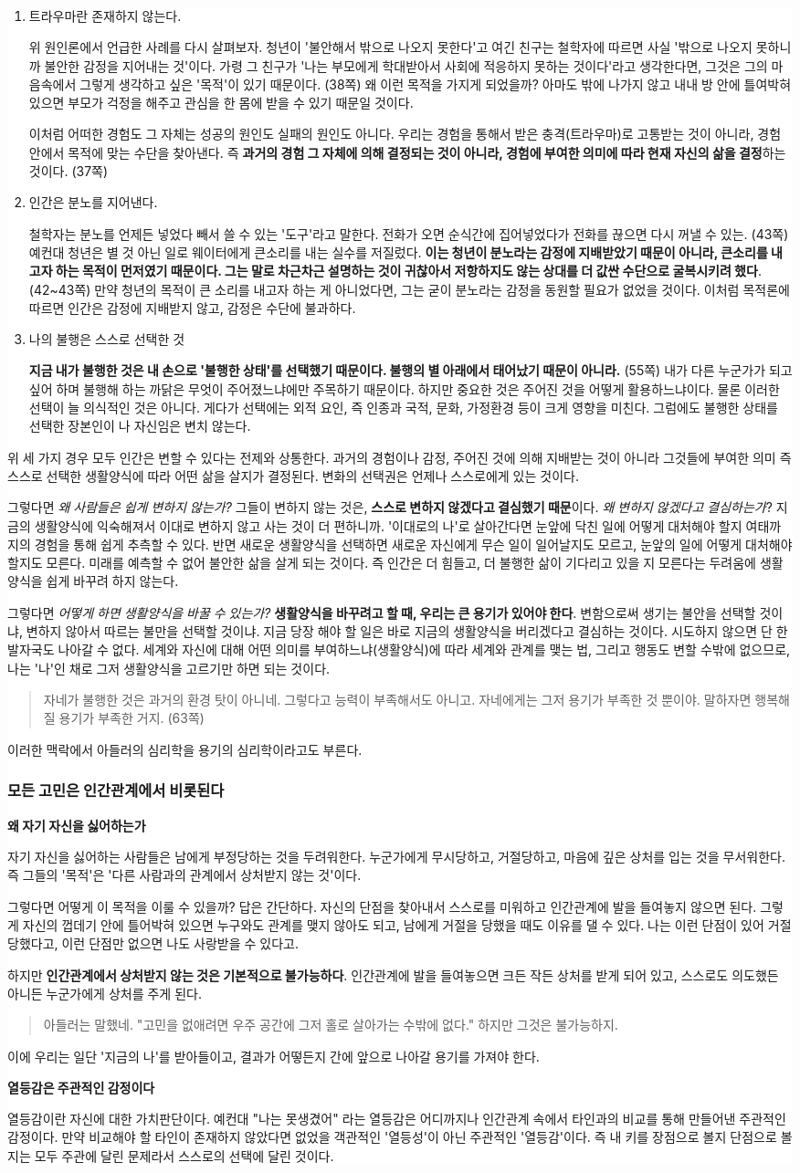 1. 트라우마란 존재하지 않는다.

   위 원인론에서 언급한 사례를 다시 살펴보자. 청년이 '불안해서 밖으로 나오지 못한다'고 여긴 친구는 철학자에 따르면 사실 '밖으로 나오지 못하니까 불안한 감정을 지어내는 것'이다. 가령 그 친구가 '나는 부모에게 학대받아서 사회에 적응하지 못하는 것이다'라고 생각한다면, 그것은 그의 마음속에서 그렇게 생각하고 싶은 '목적'이 있기 때문이다. (38쪽) 왜 이런 목적을 가지게 되었을까? 아마도 밖에 나가지 않고 내내 방 안에 틀여박혀 있으면 부모가 걱정을 해주고 관심을 한 몸에 받을 수 있기 때문일 것이다.

   이처럼 어떠한 경험도 그 자체는 성공의 원인도 실패의 원인도 아니다. 우리는 경험을 통해서 받은 충격(트라우마)로 고통받는 것이 아니라, 경험 안에서 목적에 맞는 수단을 찾아낸다. 즉 **과거의 경험 그 자체에 의해 결정되는 것이 아니라, 경험에 부여한 의미에 따라 현재 자신의 삶을 결정**하는 것이다. (37쪽)

2. 인간은 분노를 지어낸다.

   철학자는 분노를 언제든 넣었다 빼서 쓸 수 있는 '도구'라고 말한다. 전화가 오면 순식간에 집어넣었다가 전화를 끊으면 다시 꺼낼 수 있는. (43쪽) 예컨대 청년은 별 것 아닌 일로 웨이터에게 큰소리를 내는 실수를 저질렀다. **이는 청년이 분노라는 감정에 지배받았기 때문이 아니라, 큰소리를 내고자 하는 목적이 먼저였기 때문이다. 그는 말로 차근차근 설명하는 것이 귀찮아서 저항하지도 않는 상대를 더 값싼 수단으로 굴복시키려 했다**. (42~43쪽) 만약 청년의 목적이 큰 소리를 내고자 하는 게 아니었다면, 그는 굳이 분노라는 감정을 동원할 필요가 없었을 것이다. 이처럼 목적론에 따르면 인간은 감정에 지배받지 않고, 감정은 수단에 불과하다.

3. 나의 불행은 스스로 선택한 것

   **지금 내가 불행한 것은 내 손으로 '불행한 상태'를 선택했기 때문이다. 불행의 별 아래에서 태어났기 때문이 아니라.** (55쪽) 내가 다른 누군가가 되고 싶어 하며 불행해 하는 까닭은 무엇이 주어졌느냐에만 주목하기 때문이다. 하지만 중요한 것은 주어진 것을 어떻게 활용하느냐이다. 물론 이러한 선택이 늘 의식적인 것은 아니다. 게다가 선택에는 외적 요인, 즉 인종과 국적, 문화, 가정환경 등이 크게 영향을 미친다. 그럼에도 불행한 상태를 선택한 장본인이 나 자신임은 변치 않는다.

위 세 가지 경우 모두 인간은 변할 수 있다는 전제와 상통한다. 과거의 경험이나 감정, 주어진 것에 의해 지배받는 것이 아니라 그것들에 부여한 의미 즉 스스로 선택한 생활양식에 따라 어떤 삶을 살지가 결정된다. 변화의 선택권은 언제나 스스로에게 있는 것이다.

그렇다면 *왜 사람들은 쉽게 변하지 않는가?* 그들이 변하지 않는 것은, **스스로 변하지 않겠다고 결심했기 때문**이다. *왜 변하지 않겠다고 결심하는가*? 지금의 생활양식에 익숙해져서 이대로 변하지 않고 사는 것이 더 편하니까. '이대로의 나'로 살아간다면 눈앞에 닥친 일에 어떻게 대처해야 할지 여태까지의 경험을 통해 쉽게 추측할 수 있다. 반면 새로운 생활양식을 선택하면 새로운 자신에게 무슨 일이 일어날지도 모르고, 눈앞의 일에 어떻게 대처해야 할지도 모른다. 미래를 예측할 수 없어 불안한 삶을 살게 되는 것이다. 즉 인간은 더 힘들고, 더 불행한 삶이 기다리고 있을 지 모른다는 두려움에 생활양식을 쉽게 바꾸려 하지 않는다.

그렇다면 *어떻게 하면 생활양식을 바꿀 수 있는가?* **생활양식을 바꾸려고 할 때, 우리는 큰 용기가 있어야 한다**. 변함으로써 생기는 불안을 선택할 것이냐, 변하지 않아서 따르는 불만을 선택할 것이냐. 지금 당장 해야 할 일은 바로 지금의 생활양식을 버리겠다고 결심하는 것이다. 시도하지 않으면 단 한 발자국도 나아갈 수 없다. 세계와 자신에 대해 어떤 의미를 부여하느냐(생활양식)에 따라 세계와 관계를 맺는 법, 그리고 행동도 변할 수밖에 없으므로, 나는 '나'인 채로 그저 생활양식을 고르기만 하면 되는 것이다.

> 자네가 불행한 것은 과거의 환경 탓이 아니네. 그렇다고 능력이 부족해서도 아니고. 자네에게는 그저 용기가 부족한 것 뿐이야. 말하자면 행복해질 용기가 부족한 거지. (63쪽)

이러한 맥락에서 아들러의 심리학을 용기의 심리학이라고도 부른다.

### 모든 고민은 인간관계에서 비롯된다

**왜 자기 자신을 싫어하는가**

자기 자신을 싫어하는 사람들은 남에게 부정당하는 것을 두려워한다. 누군가에게 무시당하고, 거절당하고, 마음에 깊은 상처를 입는 것을 무서워한다. 즉 그들의 '목적'은 '다른 사람과의 관계에서 상처받지 않는 것'이다.

그렇다면 어떻게 이 목적을 이룰 수 있을까? 답은 간단하다. 자신의 단점을 찾아내서 스스로를 미워하고 인간관계에 발을 들여놓지 않으면 된다. 그렇게 자신의 껍데기 안에 틀어박혀 있으면 누구와도 관계를 맺지 않아도 되고, 남에게 거절을 당했을 때도 이유를 댈 수 있다. 나는 이런 단점이 있어 거절당했다고, 이런 단점만 없으면 나도 사랑받을 수 있다고.

하지만 **인간관계에서 상처받지 않는 것은 기본적으로 불가능하다**. 인간관계에 발을 들여놓으면 크든 작든 상처를 받게 되어 있고, 스스로도 의도했든 아니든 누군가에게 상처를 주게 된다. 

> 아들러는 말했네. "고민을 없애려면 우주 공간에 그저 홀로 살아가는 수밖에 없다." 하지만 그것은 불가능하지.

이에 우리는 일단 '지금의 나'를 받아들이고, 결과가 어떻든지 간에 앞으로 나아갈 용기를 가져야 한다. 

**열등감은 주관적인 감정이다**

열등감이란 자신에 대한 가치판단이다. 예컨대 "나는 못생겼어" 라는 열등감은 어디까지나 인간관계 속에서 타인과의 비교를 통해 만들어낸 주관적인 감정이다. 만약 비교해야 할 타인이 존재하지 않았다면 없었을 객관적인 '열등성'이 아닌 주관적인 '열등감'이다. 즉 내 키를 장점으로 볼지 단점으로 볼지는 모두 주관에 달린 문제라서 스스로의 선택에 달린 것이다. 
